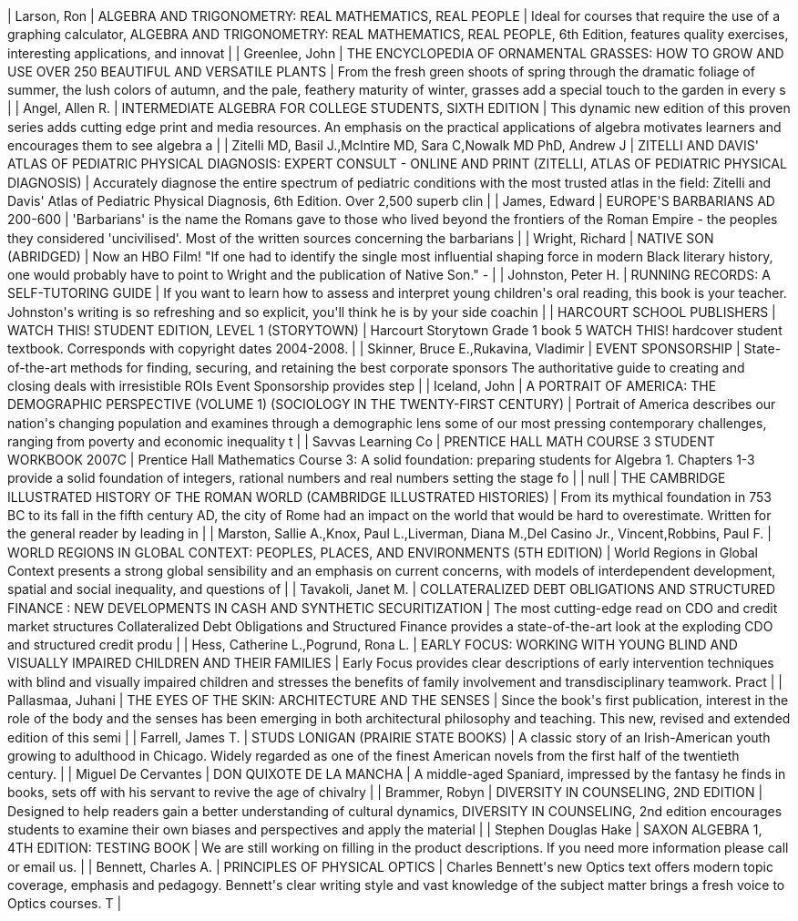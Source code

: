 | Larson, Ron | ALGEBRA AND TRIGONOMETRY: REAL MATHEMATICS, REAL PEOPLE | Ideal for courses that require the use of a graphing calculator, ALGEBRA AND TRIGONOMETRY: REAL MATHEMATICS, REAL PEOPLE, 6th Edition, features quality exercises, interesting applications, and innovat |
| Greenlee, John | THE ENCYCLOPEDIA OF ORNAMENTAL GRASSES: HOW TO GROW AND USE OVER 250 BEAUTIFUL AND VERSATILE PLANTS | From the fresh green shoots of spring through the dramatic foliage of summer, the lush colors of autumn, and the pale, feathery maturity of winter, grasses add a special touch to the garden in every s |
| Angel, Allen R. | INTERMEDIATE ALGEBRA FOR COLLEGE STUDENTS, SIXTH EDITION | This dynamic new edition of this proven series adds cutting edge print and media resources. An emphasis on the practical applications of algebra motivates learners and encourages them to see algebra a |
| Zitelli MD, Basil J.,McIntire MD, Sara C,Nowalk MD PhD, Andrew J | ZITELLI AND DAVIS' ATLAS OF PEDIATRIC PHYSICAL DIAGNOSIS: EXPERT CONSULT - ONLINE AND PRINT (ZITELLI, ATLAS OF PEDIATRIC PHYSICAL DIAGNOSIS) |  Accurately diagnose the entire spectrum of pediatric conditions with the most trusted atlas in the field: Zitelli and Davis' Atlas of Pediatric Physical Diagnosis, 6th Edition. Over 2,500 superb clin |
| James, Edward | EUROPE'S BARBARIANS AD 200-600 |  'Barbarians' is the name the Romans gave to those who lived beyond the frontiers of the Roman Empire - the peoples they considered 'uncivilised'. Most of the written sources concerning the barbarians |
| Wright, Richard | NATIVE SON (ABRIDGED) |  Now an HBO Film!  "If one had to identify the single most influential shaping force in modern Black literary history, one would probably have to point to Wright and the publication of Native Son." -  |
| Johnston, Peter H. | RUNNING RECORDS: A SELF-TUTORING GUIDE |  If you want to learn how to assess and interpret young children's oral reading, this book is your teacher. Johnston's writing is so refreshing and so explicit, you'll think he is by your side coachin |
| HARCOURT SCHOOL PUBLISHERS | WATCH THIS! STUDENT EDITION, LEVEL 1 (STORYTOWN) | Harcourt Storytown Grade 1 book 5 WATCH THIS! hardcover student textbook. Corresponds with copyright dates 2004-2008. |
| Skinner, Bruce E.,Rukavina, Vladimir | EVENT SPONSORSHIP | State-of-the-art methods for finding, securing, and retaining the best corporate sponsors  The authoritative guide to creating and closing deals with irresistible ROIs  Event Sponsorship provides step |
| Iceland, John | A PORTRAIT OF AMERICA: THE DEMOGRAPHIC PERSPECTIVE (VOLUME 1) (SOCIOLOGY IN THE TWENTY-FIRST CENTURY) | Portrait of America describes our nation's changing population and examines through a demographic lens some of our most pressing contemporary challenges, ranging from poverty and economic inequality t |
| Savvas Learning Co | PRENTICE HALL MATH COURSE 3 STUDENT WORKBOOK 2007C |  Prentice Hall Mathematics Course 3:  A solid foundation: preparing students for Algebra 1.  Chapters 1-3 provide a solid foundation of integers, rational numbers and real numbers setting the stage fo |
| null | THE CAMBRIDGE ILLUSTRATED HISTORY OF THE ROMAN WORLD (CAMBRIDGE ILLUSTRATED HISTORIES) | From its mythical foundation in 753 BC to its fall in the fifth century AD, the city of Rome had an impact on the world that would be hard to overestimate. Written for the general reader by leading in |
| Marston, Sallie A.,Knox, Paul L.,Liverman, Diana M.,Del Casino Jr., Vincent,Robbins, Paul F. | WORLD REGIONS IN GLOBAL CONTEXT: PEOPLES, PLACES, AND ENVIRONMENTS (5TH EDITION) |    World Regions in Global Context  presents a strong global sensibility and an emphasis on current concerns, with models of interdependent development, spatial and social inequality, and questions of |
| Tavakoli, Janet M. | COLLATERALIZED DEBT OBLIGATIONS AND STRUCTURED FINANCE : NEW DEVELOPMENTS IN CASH AND SYNTHETIC SECURITIZATION | The most cutting-edge read on CDO and credit market structures  Collateralized Debt Obligations and Structured Finance provides a state-of-the-art look at the exploding CDO and structured credit produ |
| Hess, Catherine L.,Pogrund, Rona L. | EARLY FOCUS: WORKING WITH YOUNG BLIND AND VISUALLY IMPAIRED CHILDREN AND THEIR FAMILIES | Early Focus provides clear descriptions of early intervention techniques with blind and visually impaired children and stresses the benefits of family involvement and transdisciplinary teamwork. Pract |
| Pallasmaa, Juhani | THE EYES OF THE SKIN: ARCHITECTURE AND THE SENSES | Since the book's first publication, interest in the role of the body and the senses has been emerging in both architectural philosophy and teaching. This new, revised and extended edition of this semi |
| Farrell, James T. | STUDS LONIGAN (PRAIRIE STATE BOOKS) | A classic story of an Irish-American youth growing to adulthood in Chicago. Widely regarded as one of the finest American novels from the first half of the twentieth century. |
| Miguel De Cervantes | DON QUIXOTE DE LA MANCHA | A middle-aged Spaniard, impressed by the fantasy he finds in books, sets off with his servant to revive the age of chivalry |
| Brammer, Robyn | DIVERSITY IN COUNSELING, 2ND EDITION | Designed to help readers gain a better understanding of cultural dynamics, DIVERSITY IN COUNSELING, 2nd edition encourages students to examine their own biases and perspectives and apply the material  |
| Stephen Douglas Hake | SAXON ALGEBRA 1, 4TH EDITION: TESTING BOOK | We are still working on filling in the product descriptions. If you need more information please call or email us. |
| Bennett, Charles A. | PRINCIPLES OF PHYSICAL OPTICS | Charles Bennett's new Optics text offers modern topic coverage, emphasis and pedagogy.  Bennett's clear writing style and vast knowledge of the subject matter brings a fresh voice to Optics courses. T |